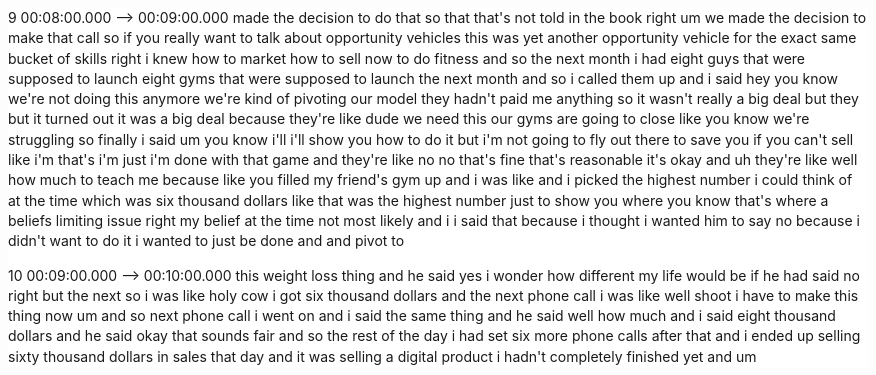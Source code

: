 9
00:08:00.000 --> 00:09:00.000
made the decision to do that so that
that's not told in the book right um we
made the decision to make that call so
if you really want to talk about
opportunity vehicles this was yet
another opportunity vehicle for the
exact same bucket of skills right i knew
how to market how to sell now to do
fitness
and so the next month i had eight guys
that were supposed to launch eight gyms
that were supposed to launch the next
month and so i called them up and i said
hey you know we're not doing this
anymore we're kind of pivoting our model
they hadn't paid me anything so it
wasn't really a big deal
but they but it turned out it was a big
deal because they're like dude we need
this our gyms are going to close like
you know we're struggling
so finally i said um
you know i'll i'll show you how to do it
but i'm not going to fly out there to
save you if you can't sell like i'm
that's i'm just i'm done with that game
and they're like no no that's fine
that's reasonable it's okay and uh
they're like well how much to teach me
because like you filled my friend's gym
up and i was like and i picked the
highest number i could think of at the
time which was six thousand dollars like
that was the highest number just to show
you where you know that's where a
beliefs limiting issue right my belief
at the time not most likely and i i said
that because i thought i wanted him to
say no because i didn't want to do it i
wanted to just be done and and pivot to

10
00:09:00.000 --> 00:10:00.000
this weight loss thing
and he said yes
i wonder how different my life would be
if he had said no right but the next so
i was like holy cow i got six thousand
dollars and the next phone call i was
like well shoot i have to make this
thing now um and so next phone call i
went on and i said the same thing and he
said well how much and i said eight
thousand dollars and he said okay that
sounds fair
and so the rest of the day i had set six
more phone calls after that and i ended
up selling sixty thousand dollars in
sales that day and it was selling a
digital product i hadn't completely
finished yet
and um